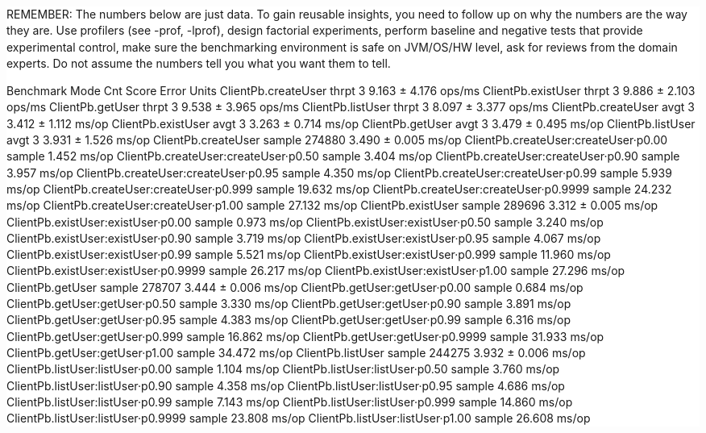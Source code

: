 REMEMBER: The numbers below are just data. To gain reusable insights, you need to follow up on
why the numbers are the way they are. Use profilers (see -prof, -lprof), design factorial
experiments, perform baseline and negative tests that provide experimental control, make sure
the benchmarking environment is safe on JVM/OS/HW level, ask for reviews from the domain experts.
Do not assume the numbers tell you what you want them to tell.

Benchmark                                 Mode     Cnt   Score   Error   Units
ClientPb.createUser                      thrpt       3   9.163 ± 4.176  ops/ms
ClientPb.existUser                       thrpt       3   9.886 ± 2.103  ops/ms
ClientPb.getUser                         thrpt       3   9.538 ± 3.965  ops/ms
ClientPb.listUser                        thrpt       3   8.097 ± 3.377  ops/ms
ClientPb.createUser                       avgt       3   3.412 ± 1.112   ms/op
ClientPb.existUser                        avgt       3   3.263 ± 0.714   ms/op
ClientPb.getUser                          avgt       3   3.479 ± 0.495   ms/op
ClientPb.listUser                         avgt       3   3.931 ± 1.526   ms/op
ClientPb.createUser                     sample  274880   3.490 ± 0.005   ms/op
ClientPb.createUser:createUser·p0.00    sample           1.452           ms/op
ClientPb.createUser:createUser·p0.50    sample           3.404           ms/op
ClientPb.createUser:createUser·p0.90    sample           3.957           ms/op
ClientPb.createUser:createUser·p0.95    sample           4.350           ms/op
ClientPb.createUser:createUser·p0.99    sample           5.939           ms/op
ClientPb.createUser:createUser·p0.999   sample          19.632           ms/op
ClientPb.createUser:createUser·p0.9999  sample          24.232           ms/op
ClientPb.createUser:createUser·p1.00    sample          27.132           ms/op
ClientPb.existUser                      sample  289696   3.312 ± 0.005   ms/op
ClientPb.existUser:existUser·p0.00      sample           0.973           ms/op
ClientPb.existUser:existUser·p0.50      sample           3.240           ms/op
ClientPb.existUser:existUser·p0.90      sample           3.719           ms/op
ClientPb.existUser:existUser·p0.95      sample           4.067           ms/op
ClientPb.existUser:existUser·p0.99      sample           5.521           ms/op
ClientPb.existUser:existUser·p0.999     sample          11.960           ms/op
ClientPb.existUser:existUser·p0.9999    sample          26.217           ms/op
ClientPb.existUser:existUser·p1.00      sample          27.296           ms/op
ClientPb.getUser                        sample  278707   3.444 ± 0.006   ms/op
ClientPb.getUser:getUser·p0.00          sample           0.684           ms/op
ClientPb.getUser:getUser·p0.50          sample           3.330           ms/op
ClientPb.getUser:getUser·p0.90          sample           3.891           ms/op
ClientPb.getUser:getUser·p0.95          sample           4.383           ms/op
ClientPb.getUser:getUser·p0.99          sample           6.316           ms/op
ClientPb.getUser:getUser·p0.999         sample          16.862           ms/op
ClientPb.getUser:getUser·p0.9999        sample          31.933           ms/op
ClientPb.getUser:getUser·p1.00          sample          34.472           ms/op
ClientPb.listUser                       sample  244275   3.932 ± 0.006   ms/op
ClientPb.listUser:listUser·p0.00        sample           1.104           ms/op
ClientPb.listUser:listUser·p0.50        sample           3.760           ms/op
ClientPb.listUser:listUser·p0.90        sample           4.358           ms/op
ClientPb.listUser:listUser·p0.95        sample           4.686           ms/op
ClientPb.listUser:listUser·p0.99        sample           7.143           ms/op
ClientPb.listUser:listUser·p0.999       sample          14.860           ms/op
ClientPb.listUser:listUser·p0.9999      sample          23.808           ms/op
ClientPb.listUser:listUser·p1.00        sample          26.608           ms/op
